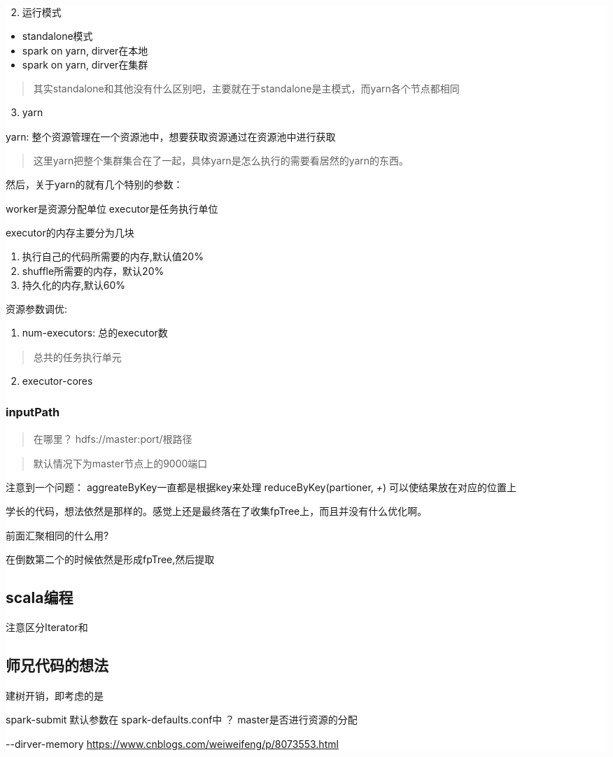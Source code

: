 2. 运行模式
- standalone模式
- spark on yarn, dirver在本地
- spark on yarn, dirver在集群
> 其实standalone和其他没有什么区别吧，主要就在于standalone是主模式，而yarn各个节点都相同

3. yarn

yarn: 整个资源管理在一个资源池中，想要获取资源通过在资源池中进行获取
> 这里yarn把整个集群集合在了一起，具体yarn是怎么执行的需要看居然的yarn的东西。

然后，关于yarn的就有几个特别的参数：

worker是资源分配单位
executor是任务执行单位

executor的内存主要分为几块
1. 执行自己的代码所需要的内存,默认值20%
2. shuffle所需要的内存，默认20%
3. 持久化的内存,默认60%

资源参数调优:
1. num-executors: 总的executor数
> 总共的任务执行单元

2. executor-cores 


### inputPath
> 在哪里？
hdfs://master:port/根路径

> 默认情况下为master节点上的9000端口


注意到一个问题： aggreateByKey一直都是根据key来处理
reduceByKey(partioner, _+_) 可以使结果放在对应的位置上

学长的代码，想法依然是那样的。感觉上还是最终落在了收集fpTree上，而且并没有什么优化啊。

前面汇聚相同的什么用?

在倒数第二个的时候依然是形成fpTree,然后提取


## scala编程
注意区分Iterator和


## 师兄代码的想法

建树开销，即考虑的是


spark-submit 默认参数在 spark-defaults.conf中
？ master是否进行资源的分配

--dirver-memory 
https://www.cnblogs.com/weiweifeng/p/8073553.html

